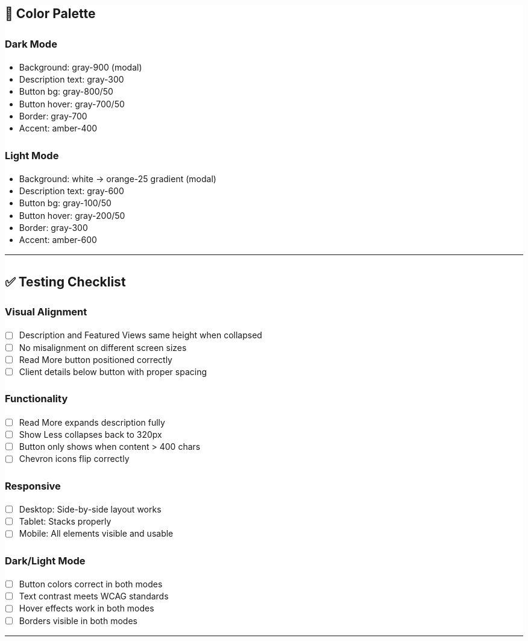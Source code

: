 
## 🎨 Color Palette

### Dark Mode

- Background: gray-900 (modal)
- Description text: gray-300
- Button bg: gray-800/50
- Button hover: gray-700/50
- Border: gray-700
- Accent: amber-400

### Light Mode

- Background: white → orange-25 gradient (modal)
- Description text: gray-600
- Button bg: gray-100/50
- Button hover: gray-200/50
- Border: gray-300
- Accent: amber-600

---

## ✅ Testing Checklist

### Visual Alignment

- [ ] Description and Featured Views same height when collapsed
- [ ] No misalignment on different screen sizes
- [ ] Read More button positioned correctly
- [ ] Client details below button with proper spacing

### Functionality

- [ ] Read More expands description fully
- [ ] Show Less collapses back to 320px
- [ ] Button only shows when content > 400 chars
- [ ] Chevron icons flip correctly

### Responsive

- [ ] Desktop: Side-by-side layout works
- [ ] Tablet: Stacks properly
- [ ] Mobile: All elements visible and usable

### Dark/Light Mode

- [ ] Button colors correct in both modes
- [ ] Text contrast meets WCAG standards
- [ ] Hover effects work in both modes
- [ ] Borders visible in both modes

---